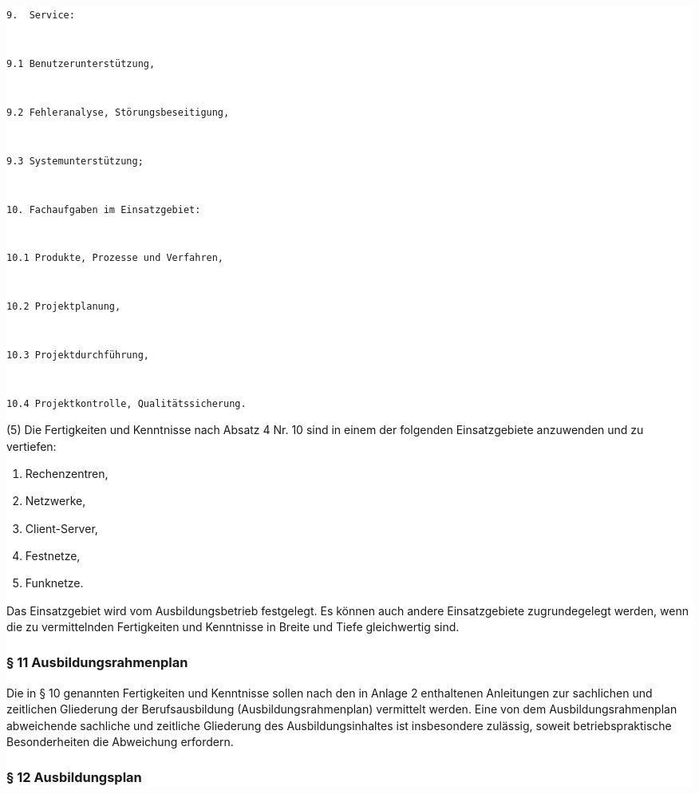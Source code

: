 
    9.  Service:


    9.1 Benutzerunterstützung,


    9.2 Fehleranalyse, Störungsbeseitigung,


    9.3 Systemunterstützung;


    10. Fachaufgaben im Einsatzgebiet:


    10.1 Produkte, Prozesse und Verfahren,


    10.2 Projektplanung,


    10.3 Projektdurchführung,


    10.4 Projektkontrolle, Qualitätssicherung.







(5) Die Fertigkeiten und Kenntnisse nach Absatz 4 Nr. 10 sind in einem
der folgenden Einsatzgebiete anzuwenden und zu vertiefen:

1.  Rechenzentren,


2.  Netzwerke,


3.  Client-Server,


4.  Festnetze,


5.  Funknetze.



Das Einsatzgebiet wird vom Ausbildungsbetrieb festgelegt. Es können
auch andere Einsatzgebiete zugrundegelegt werden, wenn die zu
vermittelnden Fertigkeiten und Kenntnisse in Breite und Tiefe
gleichwertig sind.

### § 11 Ausbildungsrahmenplan

Die in § 10 genannten Fertigkeiten und Kenntnisse sollen nach den in
Anlage 2 enthaltenen Anleitungen zur sachlichen und zeitlichen
Gliederung der Berufsausbildung (Ausbildungsrahmenplan) vermittelt
werden. Eine von dem Ausbildungsrahmenplan abweichende sachliche und
zeitliche Gliederung des Ausbildungsinhaltes ist insbesondere
zulässig, soweit betriebspraktische Besonderheiten die Abweichung
erfordern.

### § 12 Ausbildungsplan

